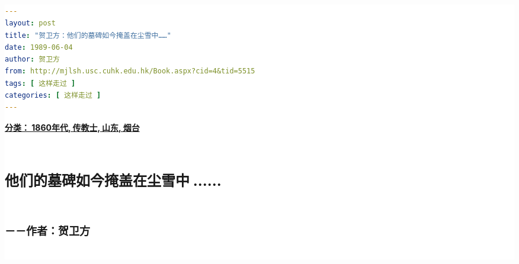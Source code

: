```yaml
---
layout: post
title: "贺卫方：他们的墓碑如今掩盖在尘雪中……"
date: 1989-06-04
author: 贺卫方
from: http://mjlsh.usc.cuhk.edu.hk/Book.aspx?cid=4&tid=5515
tags: [ 这样走过 ]
categories: [ 这样走过 ]
---
```


<div style="margin: 15px 10px 10px 0px;">
 <div>
  <span id="ctl00_ContentPlaceHolder1_chapter1_SubjectLabel" style="font-weight:bold;text-decoration:underline;">
   分类： 1860年代, 传教士, 山东, 烟台
  </span>
 </div>
 <p class="p1">
  <b>
   <font size="5">
    <span class="s1">
    </span>
    <br/>
   </font>
  </b>
 </p>
 <p class="p2">
  <b>
   <font size="5">
    <span class="s1" style="">
     他们的墓碑如今掩盖在尘雪中
    </span>
    <span class="s2" style="">
     ……
    </span>
   </font>
  </b>
 </p>
 <p class="p1">
  <b>
   <font size="4">
    <span class="s1">
    </span>
    <br/>
   </font>
  </b>
 </p>
 <p class="p2">
  <span class="s1">
   <b>
    <font size="4">
     －－作者：贺卫方
    </font>
   </b>
  </span>
 </p>
 <p class="p1">
  <span class="s1">
  </span>
  <br/>
 </p>
 <p class="p2">